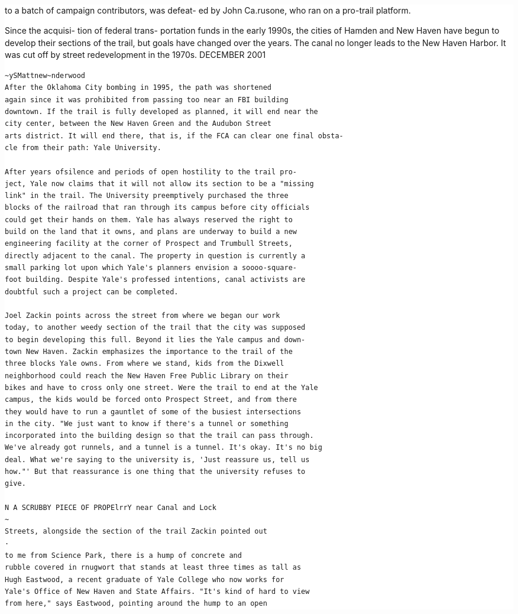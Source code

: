 to a batch of campaign 
contributors, was defeat-
ed by John Ca.rusone, 
who ran on a pro-trail 
platform. 


Since the acquisi-
tion of federal trans-
portation funds in the 
early 1990s, the cities 
of Hamden and New 
Haven have begun to 
develop their sections 
of the trail, but goals 
have changed over the 
years. The canal no longer leads to the New 
Haven Harbor. It was cut off by street redevelopment in the 1970s. 
DECEMBER 2001 
~~~ ------------------------~ 
~ySMattnew~nderwood 
After the Oklahoma City bombing in 1995, the path was shortened 
again since it was prohibited from passing too near an FBI building 
downtown. If the trail is fully developed as planned, it will end near the 
city center, between the New Haven Green and the Audubon Street 
arts district. It will end there, that is, if the FCA can clear one final obsta-
cle from their path: Yale University. 

After years ofsilence and periods of open hostility to the trail pro-
ject, Yale now claims that it will not allow its section to be a "missing 
link" in the trail. The University preemptively purchased the three 
blocks of the railroad that ran through its campus before city officials 
could get their hands on them. Yale has always reserved the right to 
build on the land that it owns, and plans are underway to build a new 
engineering facility at the corner of Prospect and Trumbull Streets, 
directly adjacent to the canal. The property in question is currently a 
small parking lot upon which Yale's planners envision a soooo-square-
foot building. Despite Yale's professed intentions, canal activists are 
doubtful such a project can be completed. 

Joel Zackin points across the street from where we began our work 
today, to another weedy section of the trail that the city was supposed 
to begin developing this full. Beyond it lies the Yale campus and down-
town New Haven. Zackin emphasizes the importance to the trail of the 
three blocks Yale owns. From where we stand, kids from the Dixwell 
neighborhood could reach the New Haven Free Public Library on their 
bikes and have to cross only one street. Were the trail to end at the Yale 
campus, the kids would be forced onto Prospect Street, and from there 
they would have to run a gauntlet of some of the busiest intersections 
in the city. "We just want to know if there's a tunnel or something 
incorporated into the building design so that the trail can pass through. 
We've already got runnels, and a tunnel is a tunnel. It's okay. It's no big 
deal. What we're saying to the university is, 'Just reassure us, tell us 
how."' But that reassurance is one thing that the university refuses to 
give. 

N A SCRUBBY PIECE OF PROPElrrY near Canal and Lock 
~ 
Streets, alongside the section of the trail Zackin pointed out 
· 
to me from Science Park, there is a hump of concrete and 
rubble covered in rnugwort that stands at least three times as tall as 
Hugh Eastwood, a recent graduate of Yale College who now works for 
Yale's Office of New Haven and State Affairs. "It's kind of hard to view 
from here," says Eastwood, pointing around the hump to an open 
~~~